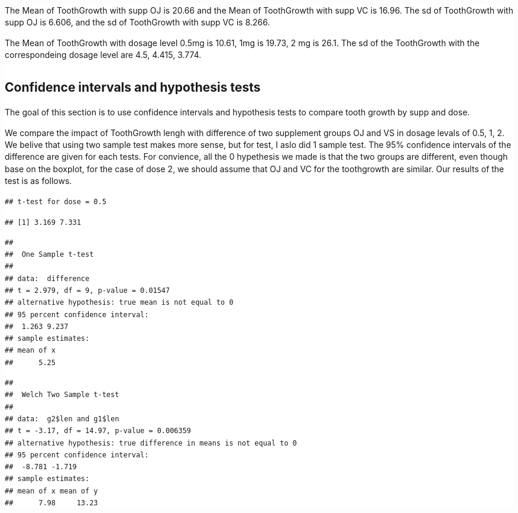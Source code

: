 The Mean of ToothGrowth with supp OJ is 20.66 and the Mean of ToothGrowth with supp VC is 16.96. The sd of ToothGrowth with supp OJ is 6.606, and the sd of ToothGrowth with supp VC is 8.266.

The Mean of ToothGrowth with dosage level 0.5mg is 10.61, 1mg is 19.73, 2 mg is 26.1. The sd of the ToothGrowth with the correspondeing dosage level are 4.5, 4.415, 3.774.

## Confidence intervals and hypothesis tests

The goal of this section is to use confidence intervals and hypothesis tests to compare tooth growth by supp and dose. 

We compare the impact of ToothGrowth lengh with difference of two supplement groups OJ and VS in dosage levals of 0.5, 1, 2. We belive that using two sample test makes more sense, but for test, I aslo did 1 sample test. The 95% confidence intervals of the difference are given for each tests. For convience, all the 0 hypethesis we made is that the two groups are different, even though base on the boxplot, for the case of dose 2, we should assume that OJ and VC for the toothgrowth are similar. Our results of the test is as follows.



```
## t-test for dose = 0.5
```

```
## [1] 3.169 7.331
```

```
## 
## 	One Sample t-test
## 
## data:  difference
## t = 2.979, df = 9, p-value = 0.01547
## alternative hypothesis: true mean is not equal to 0
## 95 percent confidence interval:
##  1.263 9.237
## sample estimates:
## mean of x 
##      5.25
```

```
## 
## 	Welch Two Sample t-test
## 
## data:  g2$len and g1$len
## t = -3.17, df = 14.97, p-value = 0.006359
## alternative hypothesis: true difference in means is not equal to 0
## 95 percent confidence interval:
##  -8.781 -1.719
## sample estimates:
## mean of x mean of y 
##      7.98     13.23
```
